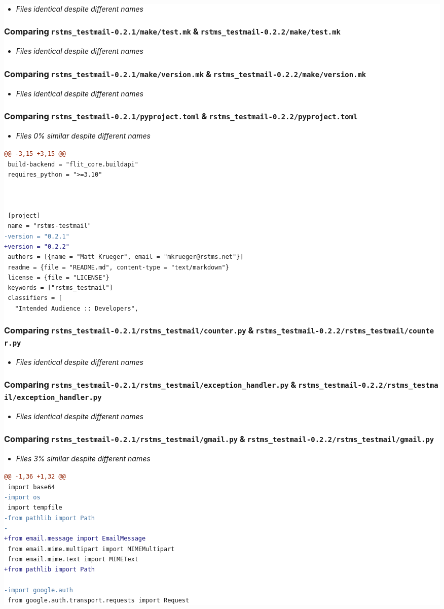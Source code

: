  * *Files identical despite different names*

### Comparing `rstms_testmail-0.2.1/make/test.mk` & `rstms_testmail-0.2.2/make/test.mk`

 * *Files identical despite different names*

### Comparing `rstms_testmail-0.2.1/make/version.mk` & `rstms_testmail-0.2.2/make/version.mk`

 * *Files identical despite different names*

### Comparing `rstms_testmail-0.2.1/pyproject.toml` & `rstms_testmail-0.2.2/pyproject.toml`

 * *Files 0% similar despite different names*

```diff
@@ -3,15 +3,15 @@
 build-backend = "flit_core.buildapi"
 requires_python = ">=3.10"
 
 
 
 [project]
 name = "rstms-testmail"
-version = "0.2.1"
+version = "0.2.2"
 authors = [{name = "Matt Krueger", email = "mkrueger@rstms.net"}]
 readme = {file = "README.md", content-type = "text/markdown"}
 license = {file = "LICENSE"}
 keywords = ["rstms_testmail"]
 classifiers = [
   "Intended Audience :: Developers",
```

### Comparing `rstms_testmail-0.2.1/rstms_testmail/counter.py` & `rstms_testmail-0.2.2/rstms_testmail/counter.py`

 * *Files identical despite different names*

### Comparing `rstms_testmail-0.2.1/rstms_testmail/exception_handler.py` & `rstms_testmail-0.2.2/rstms_testmail/exception_handler.py`

 * *Files identical despite different names*

### Comparing `rstms_testmail-0.2.1/rstms_testmail/gmail.py` & `rstms_testmail-0.2.2/rstms_testmail/gmail.py`

 * *Files 3% similar despite different names*

```diff
@@ -1,36 +1,32 @@
 import base64
-import os
 import tempfile
-from pathlib import Path
-
+from email.message import EmailMessage
 from email.mime.multipart import MIMEMultipart
 from email.mime.text import MIMEText
+from pathlib import Path
 
-import google.auth
 from google.auth.transport.requests import Request
```